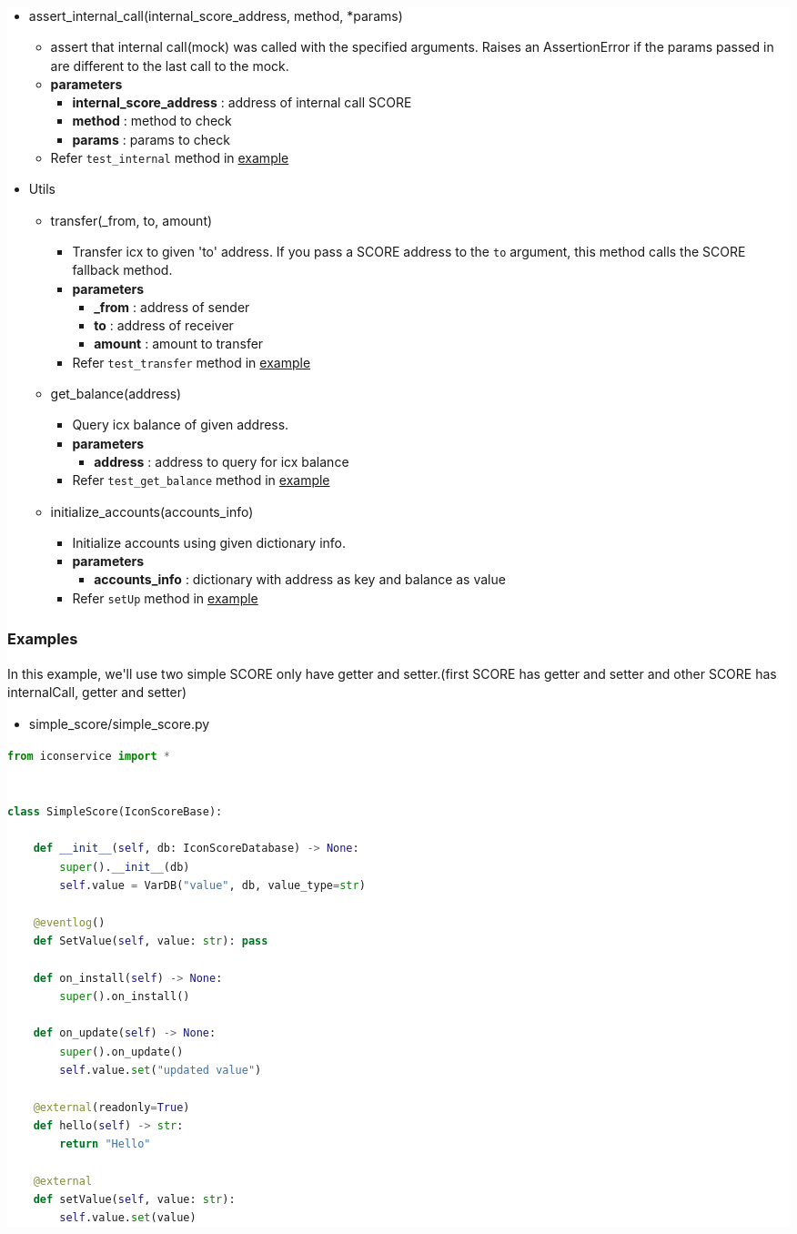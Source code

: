   - assert_internal_call(internal_score_address, method, *params)<br>
    - assert that internal call(mock) was called with the specified arguments. Raises an AssertionError if the params passed in are different to the last call to the mock.<br>
    - **parameters**
      - **internal_score_address** : address of internal call SCORE
      - **method** : method to check
      - **params** : params to check
    - Refer `test_internal` method in [example](#simple_score2/tests/test_unit_simple_score2.py)

- Utils 
    - transfer(_from, to, amount)<br>

      - Transfer icx to given 'to' address. If you pass a SCORE address to the `to` argument, this method calls the SCORE fallback method.<br>
      - **parameters**
        - **_from** : address of sender
        - **to** : address of receiver
        - **amount** : amount to transfer
      - Refer `test_transfer` method in [example](#simple_score2/tests/test_unit_simple_score2.py)

    - get_balance(address)<br>

      - Query icx balance of given address.<br>
      - **parameters**
        - **address** : address to query for icx balance
      - Refer `test_get_balance` method in [example](#simple_score2/tests/test_unit_simple_score2.py)

    - initialize_accounts(accounts_info)<br>

      - Initialize accounts using given dictionary info.<br>
      - **parameters**
        - **accounts_info** : dictionary with address as key and balance as value
      - Refer `setUp` method in [example](#simple_score2/tests/test_unit_simple_score2.py)

### Examples

In this example, we'll use two simple SCORE only have getter and setter.(first SCORE has getter and setter and other SCORE has internalCall, getter and setter)

- simple_score/simple_score.py

```python
from iconservice import *


class SimpleScore(IconScoreBase):

    def __init__(self, db: IconScoreDatabase) -> None:
        super().__init__(db)
        self.value = VarDB("value", db, value_type=str)

    @eventlog()
    def SetValue(self, value: str): pass

    def on_install(self) -> None:
        super().on_install()

    def on_update(self) -> None:
        super().on_update()
        self.value.set("updated value")
    
    @external(readonly=True)
    def hello(self) -> str:
        return "Hello"

    @external
    def setValue(self, value: str):
        self.value.set(value)
```